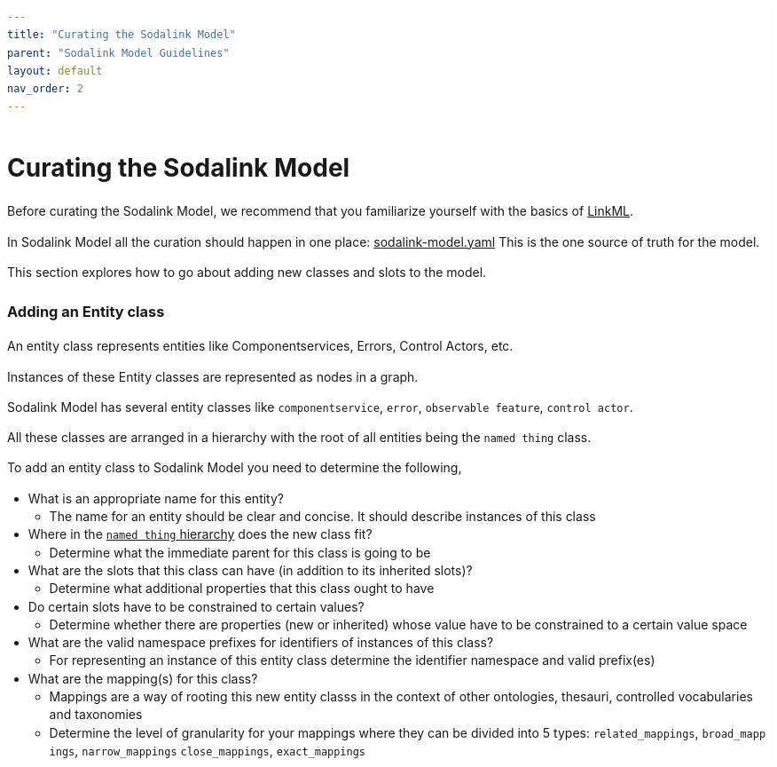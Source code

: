 ```yaml
---
title: "Curating the Sodalink Model"
parent: "Sodalink Model Guidelines"
layout: default
nav_order: 2
---
```


# Curating the Sodalink Model

Before curating the Sodalink Model, we recommend that you familiarize yourself with the basics of [LinkML](https://github.com/biolink/biolinkml).

In Sodalink Model all the curation should happen in one place: [sodalink-model.yaml](../sodalink-model.yaml)
This is the one source of truth for the model.

This section explores how to go about adding new classes and slots to the model.

### Adding an Entity class

An entity class represents entities like Componentservices, Errors, Control Actors, etc.

Instances of these Entity classes are represented as nodes in a graph.

Sodalink Model has several entity classes like `componentservice`, `error`, `observable feature`, `control actor`.

All these classes are arranged in a hierarchy with the root of all entities being the `named thing` class.


To add an entity class to Sodalink Model you need to determine the following,
  - What is an appropriate name for this entity?
    - The name for an entity should be clear and concise. It should describe instances of this class
  - Where in the [`named thing` hierarchy](https://csolink.github.io/sodalink-model/docs/NamedThing) does the new class fit?
    - Determine what the immediate parent for this class is going to be
  - What are the slots that this class can have (in addition to its inherited slots)?
    - Determine what additional properties that this class ought to have
  - Do certain slots have to be constrained to certain values?
    - Determine whether there are properties (new or inherited) whose value have to be constrained to a certain value space
  - What are the valid namespace prefixes for identifiers of instances of this class?
    - For representing an instance of this entity class determine the identifier namespace and valid prefix(es)
  - What are the mapping(s) for this class?
    - Mappings are a way of rooting this new entity classs in the context of other ontologies, thesauri, controlled vocabularies and taxonomies
    - Determine the level of granularity for your mappings where they can be divided into 5 types: `related_mappings`, `broad_mappings`, `narrow_mappings` `close_mappings`, `exact_mappings`

